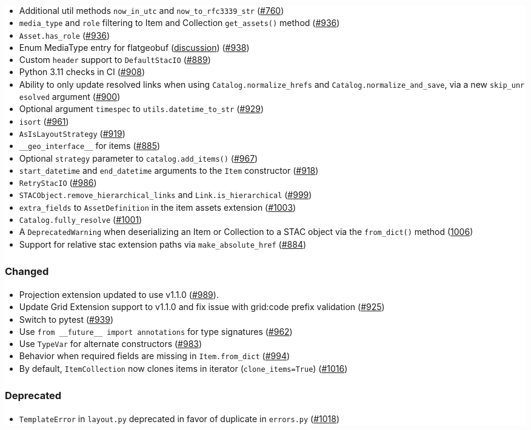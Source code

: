 - Additional util methods `now_in_utc` and `now_to_rfc3339_str` ([#760](https://github.com/stac-utils/pystac/pull/760))
- `media_type` and `role` filtering to Item and Collection `get_assets()` method ([#936](https://github.com/stac-utils/pystac/pull/936))
- `Asset.has_role` ([#936](https://github.com/stac-utils/pystac/pull/936))
- Enum MediaType entry for flatgeobuf ([discussion](https://github.com/flatgeobuf/flatgeobuf/discussions/112#discussioncomment-4606721)) ([#938](https://github.com/stac-utils/pystac/pull/938))
- Custom `header` support to `DefaultStacIO` ([#889](https://github.com/stac-utils/pystac/pull/889))
- Python 3.11 checks in CI ([#908](https://github.com/stac-utils/pystac/pull/908))
- Ability to only update resolved links when using `Catalog.normalize_hrefs` and `Catalog.normalize_and_save`, via a new `skip_unresolved` argument ([#900](https://github.com/stac-utils/pystac/pull/900))
- Optional argument `timespec` to `utils.datetime_to_str` ([#929](https://github.com/stac-utils/pystac/pull/929))
- `isort` ([#961](https://github.com/stac-utils/pystac/pull/961))
- `AsIsLayoutStrategy` ([#919](https://github.com/stac-utils/pystac/pull/919))
- `__geo_interface__` for items ([#885](https://github.com/stac-utils/pystac/pull/885))
- Optional `strategy` parameter to `catalog.add_items()` ([#967](https://github.com/stac-utils/pystac/pull/967))
- `start_datetime` and `end_datetime` arguments to the `Item` constructor ([#918](https://github.com/stac-utils/pystac/pull/918))
- `RetryStacIO` ([#986](https://github.com/stac-utils/pystac/pull/986))
- `STACObject.remove_hierarchical_links` and `Link.is_hierarchical` ([#999](https://github.com/stac-utils/pystac/pull/999))
- `extra_fields` to `AssetDefinition` in the item assets extension ([#1003](https://github.com/stac-utils/pystac/pull/1003))
- `Catalog.fully_resolve` ([#1001](https://github.com/stac-utils/pystac/pull/1001))
- A `DeprecatedWarning` when deserializing an Item or Collection to a STAC object via the `from_dict()` method ([1006](https://github.com/stac-utils/pystac/pull/1006))
- Support for relative stac extension paths via `make_absolute_href` ([#884](https://github.com/stac-utils/pystac/pull/884))

### Changed

- Projection extension updated to use v1.1.0 ([#989](https://github.com/stac-utils/pystac/pull/989)).
- Update Grid Extension support to v1.1.0 and fix issue with grid:code prefix validation ([#925](https://github.com/stac-utils/pystac/pull/925))
- Switch to pytest ([#939](https://github.com/stac-utils/pystac/pull/939))
- Use `from __future__ import annotations` for type signatures ([#962](https://github.com/stac-utils/pystac/pull/962))
- Use `TypeVar` for alternate constructors ([#983](https://github.com/stac-utils/pystac/pull/983))
- Behavior when required fields are missing in `Item.from_dict` ([#994](https://github.com/stac-utils/pystac/pull/994))
- By default, `ItemCollection` now clones items in iterator (`clone_items=True`) ([#1016](https://github.com/stac-utils/pystac/pull/1016))

### Deprecated

- `TemplateError` in `layout.py` deprecated in favor of duplicate in `errors.py` ([#1018](https://github.com/stac-utils/pystac/pull/1018))

